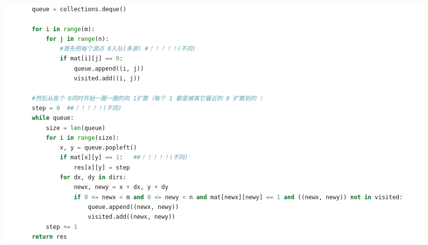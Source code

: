```python
        queue = collections.deque()
        
        for i in range(m):
            for j in range(n):
                #首先把每个源点 0入队(多源) #！！！！！(不同)
                if mat[i][j] == 0:
                    queue.append((i, j))
                    visited.add((i, j))
        
        #然后从各个 0同时开始一圈一圈的向 1扩散（每个 1 都是被离它最近的 0 扩散到的 ）
        step = 0  ##！！！！！(不同)
        while queue:
            size = len(queue)
            for i in range(size):
                x, y = queue.popleft()
                if mat[x][y] == 1:   ##！！！！！(不同)
                    res[x][y] = step
                for dx, dy in dirs:
                    newx, newy = x + dx, y + dy
                    if 0 <= newx < m and 0 <= newy < n and mat[newx][newy] == 1 and ((newx, newy)) not in visited:
                        queue.append((newx, newy))
                        visited.add((newx, newy))
            step += 1
        return res
```
